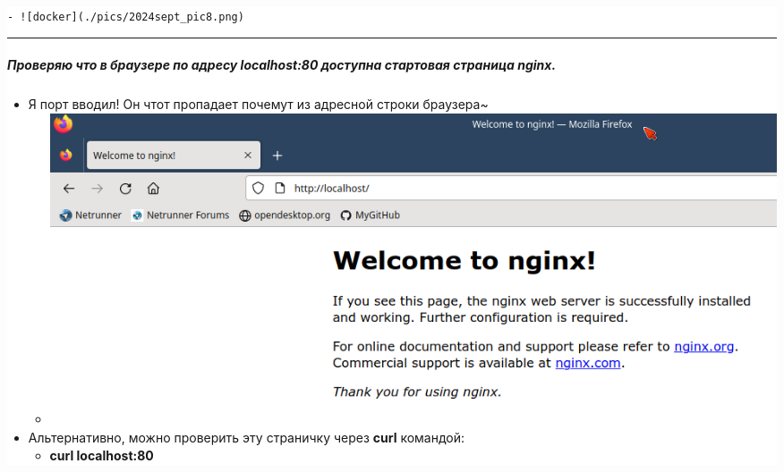     - ![docker](./pics/2024sept_pic8.png)
---
##### Проверяю что в браузере по адресу *localhost:80* доступна стартовая страница **nginx**.

- Я порт вводил! Он чтот пропадает почемут из адресной строки браузера~
    - ![docker](./pics/2024sept_pic10.png)
- Альтернативно, можно проверить эту страничку через **curl** командой:
    - **curl localhost:80**